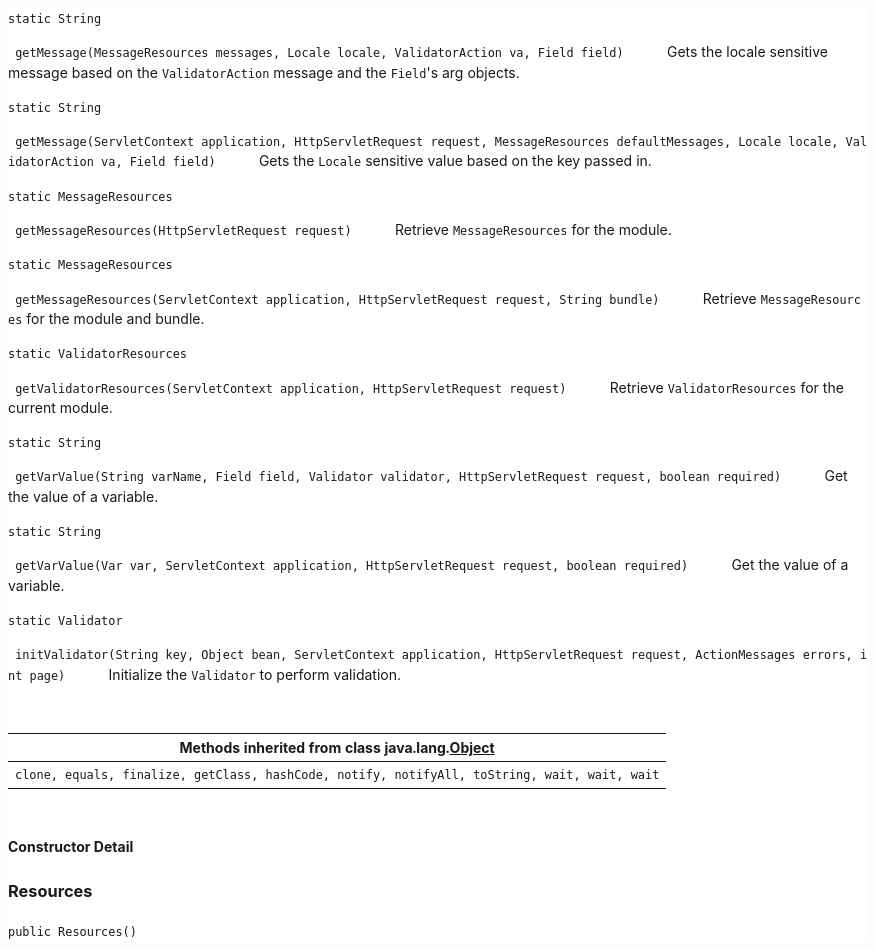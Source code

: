 `static String`

` getMessage(MessageResources messages, Locale locale, ValidatorAction va, Field field)`
           Gets the locale sensitive message based on the `ValidatorAction` message and the `Field`'s arg objects.

`static String`

` getMessage(ServletContext application, HttpServletRequest request, MessageResources defaultMessages, Locale locale, ValidatorAction va, Field field)`
           Gets the `Locale` sensitive value based on the key passed in.

`static MessageResources`

` getMessageResources(HttpServletRequest request)`
           Retrieve `MessageResources` for the module.

`static MessageResources`

` getMessageResources(ServletContext application, HttpServletRequest request, String bundle)`
           Retrieve `MessageResources` for the module and bundle.

`static ValidatorResources`

` getValidatorResources(ServletContext application, HttpServletRequest request)`
           Retrieve `ValidatorResources` for the current module.

`static String`

` getVarValue(String varName, Field field, Validator validator, HttpServletRequest request, boolean required)`
           Get the value of a variable.

`static String`

` getVarValue(Var var, ServletContext application, HttpServletRequest request, boolean required)`
           Get the value of a variable.

`static Validator`

` initValidator(String key, Object bean, ServletContext application, HttpServletRequest request, ActionMessages errors, int page)`
           Initialize the `Validator` to perform validation.

 <span id="methods_inherited_from_class_java.lang.Object"></span>

| **Methods inherited from class java.lang.[Object](http://java.sun.com/j2se/1.4.2/docs/api/java/lang/Object.html.md?is-external=true "class or interface in java.lang")** |
|-----------------------------------------------------------------------------------------------------------------------------------------------------------------------|
| `clone, equals, finalize, getClass, hashCode, notify, notifyAll, toString, wait, wait, wait`                                                                          |

 

<span id="constructor_detail"></span>

**Constructor Detail**

### Resources

    public Resources()

<span id="method_detail"></span>
